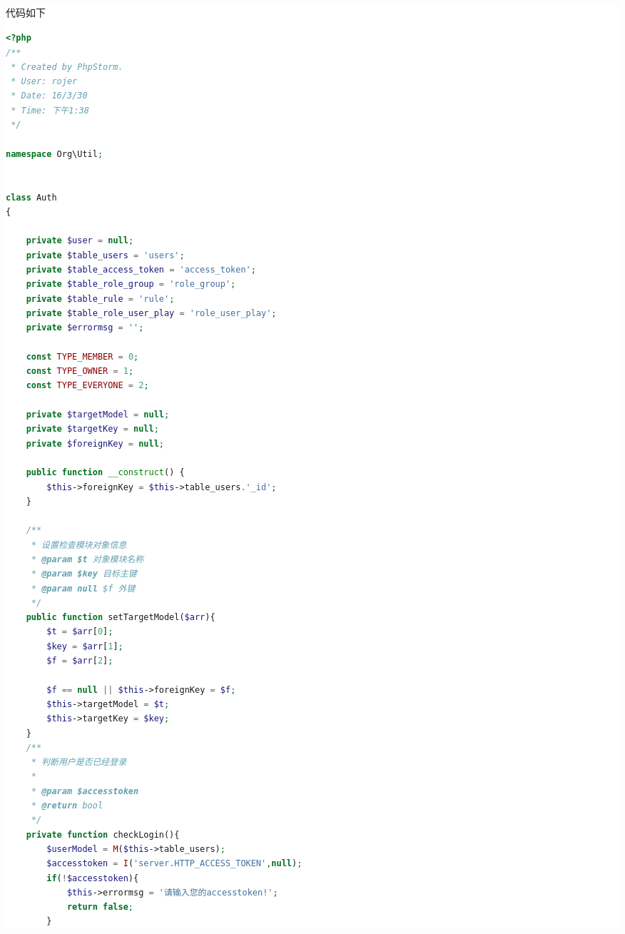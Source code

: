 代码如下
```php
<?php
/**
 * Created by PhpStorm.
 * User: rojer
 * Date: 16/3/30
 * Time: 下午1:38
 */

namespace Org\Util;


class Auth
{

    private $user = null;
    private $table_users = 'users';
    private $table_access_token = 'access_token';
    private $table_role_group = 'role_group';
    private $table_rule = 'rule';
    private $table_role_user_play = 'role_user_play';
    private $errormsg = '';

    const TYPE_MEMBER = 0;
    const TYPE_OWNER = 1;
    const TYPE_EVERYONE = 2;

    private $targetModel = null;
    private $targetKey = null;
    private $foreignKey = null;

    public function __construct() {
        $this->foreignKey = $this->table_users.'_id';
    }

    /**
     * 设置检查模块对象信息
     * @param $t 对象模块名称
     * @param $key 目标主键
     * @param null $f 外键
     */
    public function setTargetModel($arr){
        $t = $arr[0];
        $key = $arr[1];
        $f = $arr[2];

        $f == null || $this->foreignKey = $f;
        $this->targetModel = $t;
        $this->targetKey = $key;
    }
    /**
     * 判断用户是否已经登录
     *
     * @param $accesstoken
     * @return bool
     */
    private function checkLogin(){
        $userModel = M($this->table_users);
        $accesstoken = I('server.HTTP_ACCESS_TOKEN',null);
        if(!$accesstoken){
            $this->errormsg = '请输入您的accesstoken!';
            return false;
        }
```

  [1]: https://github.com/enjory520/shizai.git